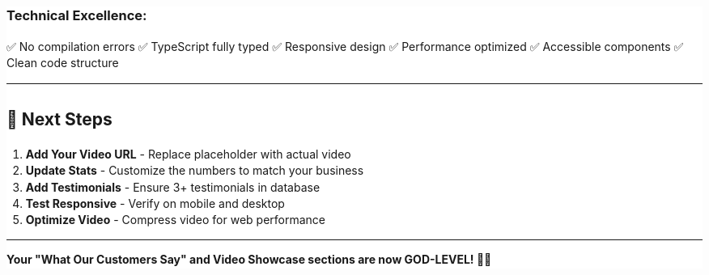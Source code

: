 ### Technical Excellence:
✅ No compilation errors
✅ TypeScript fully typed
✅ Responsive design
✅ Performance optimized
✅ Accessible components
✅ Clean code structure

---

## 🎯 **Next Steps**

1. **Add Your Video URL** - Replace placeholder with actual video
2. **Update Stats** - Customize the numbers to match your business
3. **Add Testimonials** - Ensure 3+ testimonials in database
4. **Test Responsive** - Verify on mobile and desktop
5. **Optimize Video** - Compress video for web performance

---

**Your "What Our Customers Say" and Video Showcase sections are now GOD-LEVEL! 🚀✨**
